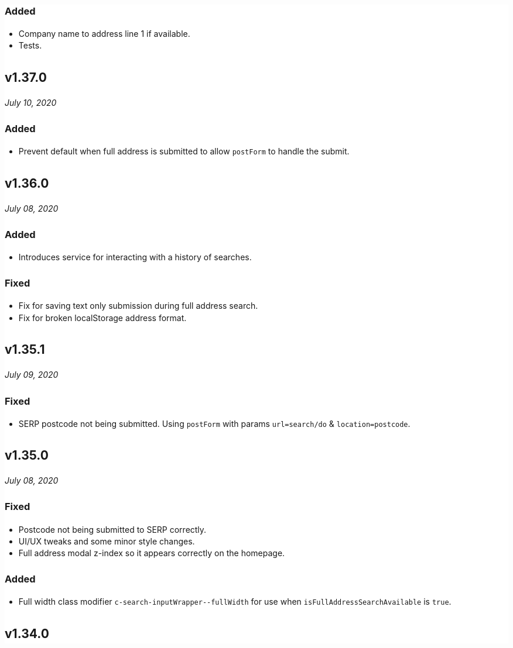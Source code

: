 ### Added

- Company name to address line 1 if available.
- Tests.

## v1.37.0

_July 10, 2020_

### Added

- Prevent default when full address is submitted to allow `postForm` to handle the submit.

## v1.36.0

_July 08, 2020_

### Added

- Introduces service for interacting with a history of searches.

### Fixed

- Fix for saving text only submission during full address search.
- Fix for broken localStorage address format.

## v1.35.1

_July 09, 2020_

### Fixed

- SERP postcode not being submitted. Using `postForm` with params `url=search/do` & `location=postcode`.

## v1.35.0

_July 08, 2020_

### Fixed

- Postcode not being submitted to SERP correctly.
- UI/UX tweaks and some minor style changes.
- Full address modal z-index so it appears correctly on the homepage.

### Added

- Full width class modifier `c-search-inputWrapper--fullWidth` for use when `isFullAddressSearchAvailable` is `true`.

## v1.34.0
